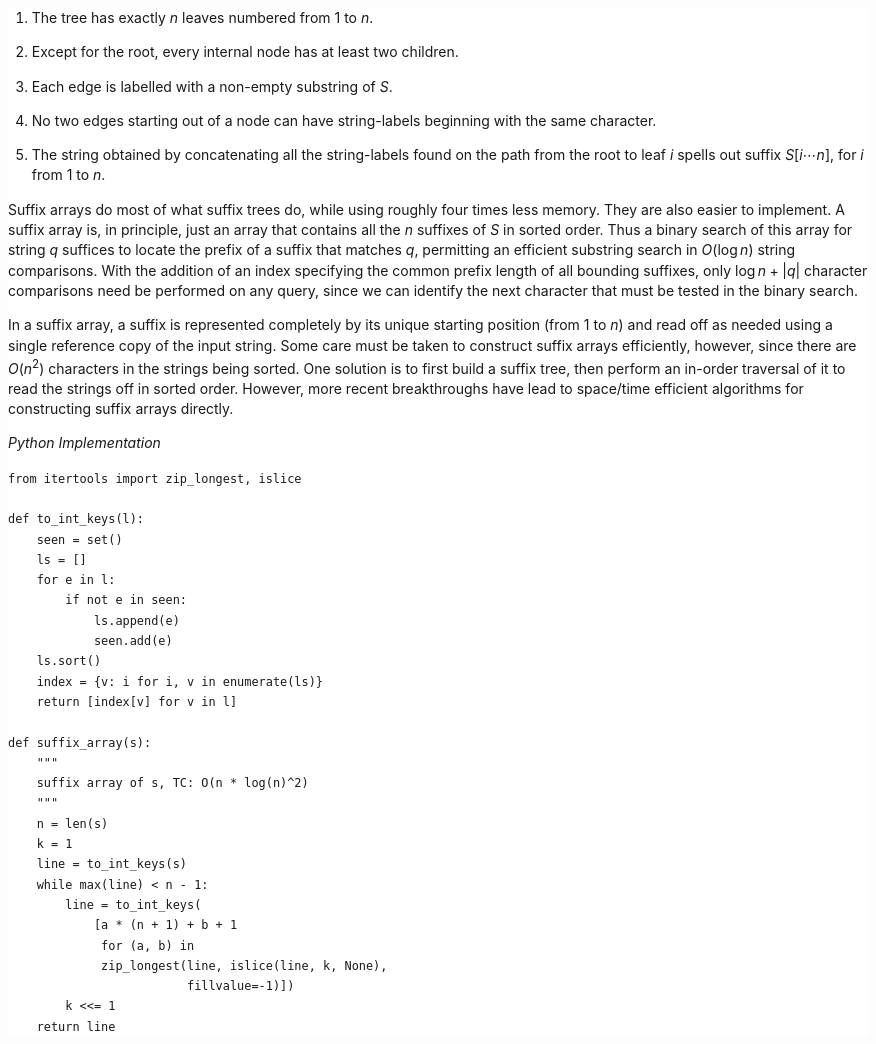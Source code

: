1.  The tree has exactly $n$ leaves numbered from $1$ to $n$.

2.  Except for the root, every internal node has at least two children.

3.  Each edge is labelled with a non-empty substring of $S$.

4.  No two edges starting out of a node can have string-labels beginning
    with the same character.

5.  The string obtained by concatenating all the string-labels found on
    the path from the root to leaf $i$ spells out suffix
    $S[i \cdots n]$, for $i$ from $1$ to $n$.

Suffix arrays do most of what suffix trees do, while using roughly four
times less memory. They are also easier to implement. A suffix array is,
in principle, just an array that contains all the $n$ suffixes of $S$ in
sorted order. Thus a binary search of this array for string $q$ suffices
to locate the prefix of a suffix that matches $q$, permitting an
efficient substring search in $O(\log n)$ string comparisons. With the
addition of an index specifying the common prefix length of all bounding
suffixes, only $\log n+|q|$ character comparisons need be performed on
any query, since we can identify the next character that must be tested
in the binary search.

In a suffix array, a suffix is represented completely by its unique
starting position (from $1$ to $n$) and read off as needed using a
single reference copy of the input string. Some care must be taken to
construct suffix arrays efficiently, however, since there are $O(n^2)$
characters in the strings being sorted. One solution is to first build a
suffix tree, then perform an in-order traversal of it to read the
strings off in sorted order. However, more recent breakthroughs have
lead to space/time efficient algorithms for constructing suffix arrays
directly.

*Python Implementation*

``` {.python language="Python"}
from itertools import zip_longest, islice

def to_int_keys(l):
    seen = set()
    ls = []
    for e in l:
        if not e in seen:
            ls.append(e)
            seen.add(e)
    ls.sort()
    index = {v: i for i, v in enumerate(ls)}
    return [index[v] for v in l]

def suffix_array(s):
    """
    suffix array of s, TC: O(n * log(n)^2)
    """
    n = len(s)
    k = 1
    line = to_int_keys(s)
    while max(line) < n - 1:
        line = to_int_keys(
            [a * (n + 1) + b + 1
             for (a, b) in
             zip_longest(line, islice(line, k, None),
                         fillvalue=-1)])
        k <<= 1
    return line
```
